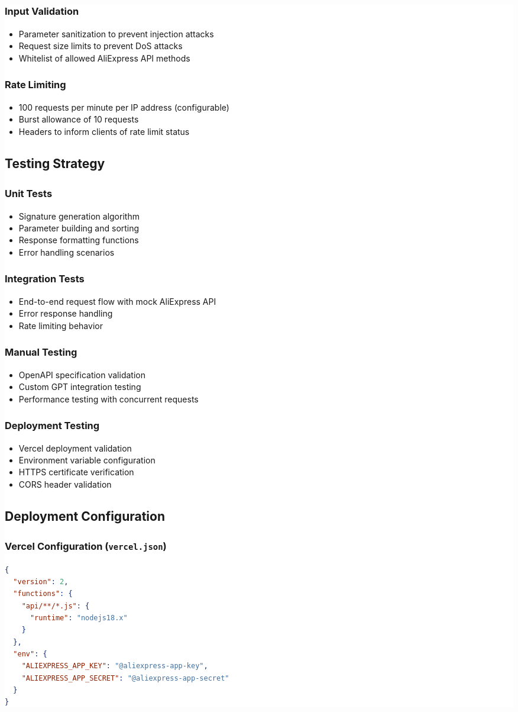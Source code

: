 ### Input Validation
- Parameter sanitization to prevent injection attacks
- Request size limits to prevent DoS attacks
- Whitelist of allowed AliExpress API methods

### Rate Limiting
- 100 requests per minute per IP address (configurable)
- Burst allowance of 10 requests
- Headers to inform clients of rate limit status

## Testing Strategy

### Unit Tests
- Signature generation algorithm
- Parameter building and sorting
- Response formatting functions
- Error handling scenarios

### Integration Tests
- End-to-end request flow with mock AliExpress API
- Error response handling
- Rate limiting behavior

### Manual Testing
- OpenAPI specification validation
- Custom GPT integration testing
- Performance testing with concurrent requests

### Deployment Testing
- Vercel deployment validation
- Environment variable configuration
- HTTPS certificate verification
- CORS header validation

## Deployment Configuration

### Vercel Configuration (`vercel.json`)
```json
{
  "version": 2,
  "functions": {
    "api/**/*.js": {
      "runtime": "nodejs18.x"
    }
  },
  "env": {
    "ALIEXPRESS_APP_KEY": "@aliexpress-app-key",
    "ALIEXPRESS_APP_SECRET": "@aliexpress-app-secret"
  }
}
```
